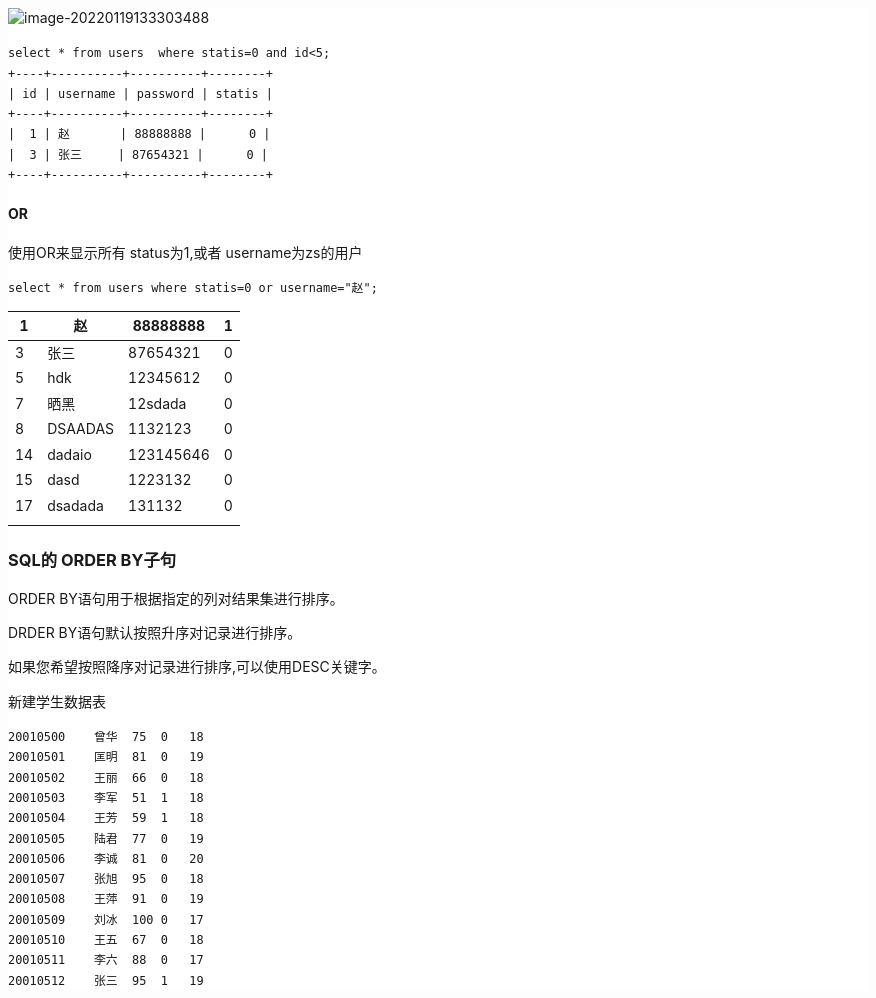 ![image-20220119133303488](C:\Users\move\AppData\Roaming\Typora\typora-user-images\image-20220119133303488.png)

```mysql
select * from users  where statis=0 and id<5;
+----+----------+----------+--------+
| id | username | password | statis |
+----+----------+----------+--------+
|  1 | 赵       | 88888888 |      0 |
|  3 | 张三     | 87654321 |      0 |
+----+----------+----------+--------+
```

#### OR

使用OR来显示所有 status为1,或者 username为zs的用户

```mysql
select * from users where statis=0 or username="赵";
```

| 1    | 赵      | 88888888  | 1    |
| ---- | ------- | --------- | ---- |
| 3    | 张三    | 87654321  | 0    |
| 5    | hdk     | 12345612  | 0    |
| 7    | 晒黑    | 12sdada   | 0    |
| 8    | DSAADAS | 1132123   | 0    |
| 14   | dadaio  | 123145646 | 0    |
| 15   | dasd    | 1223132   | 0    |
| 17   | dsadada | 131132    | 0    |
|      |         |           |      |

### SQL的 ORDER BY子句

ORDER BY语句用于根据指定的列对结果集进行排序。

DRDER BY语句默认按照升序对记录进行排序。

如果您希望按照降序对记录进行排序,可以使用DESC关键字。

新建学生数据表

```mysql
20010500	曾华	75	0	18
20010501	匡明	81	0	19
20010502	王丽	66	0	18
20010503	李军	51	1	18
20010504	王芳	59	1	18
20010505	陆君	77	0	19
20010506	李诚	81	0	20
20010507	张旭	95	0	18
20010508	王萍	91	0	19
20010509	刘冰	100	0	17
20010510	王五	67	0	18
20010511	李六	88	0	17
20010512	张三	95	1	19
```
